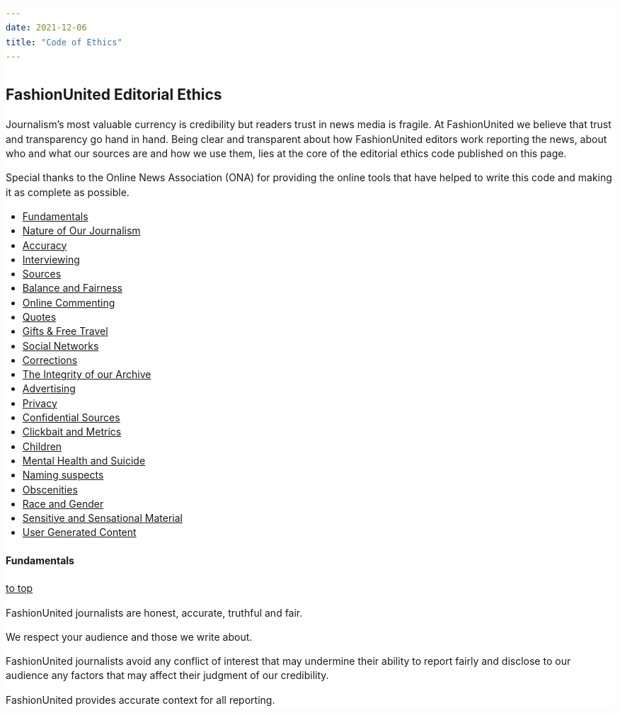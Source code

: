```yaml
---
date: 2021-12-06
title: "Code of Ethics"
---
```


## FashionUnited Editorial Ethics

Journalism’s most valuable currency is credibility but readers trust in news media is fragile. At FashionUnited we believe that trust and transparency go hand in hand. Being clear and transparent about how FashionUnited editors work reporting the news, about who and what our sources are and how we use them, lies at the core of the editorial ethics code published on this page.

Special thanks to the Online News Association (ONA) for providing the online tools that have helped to write this code and making it as complete as possible.


- [Fundamentals](#fundamentals)
- [Nature of Our Journalism](#nature-of-our-journalism)
- [Accuracy](#accuracy)
- [Interviewing](#interviewing)
- [Sources](#sources)
- [Balance and Fairness](#balance-and-fairness)
- [Online Commenting](#online-commenting)
- [Quotes](#quotes)
- [Gifts & Free Travel](#gifts-&-free-travel)
- [Social Networks](#social-networks)
- [Corrections](#corrections)
- [The Integrity of our Archive](#the-integrity-of-our-archive)
- [Advertising](#advertising)
- [Privacy](#privacy)
- [Confidential Sources](#confidential-sources)
- [Clickbait and Metrics](#clickbait-and-metrics)
- [Children](#children)
- [Mental Health and Suicide](#mental-health-and-suicide)
- [Naming suspects](#naming-suspects)
- [Obscenities](#obscenities)
- [Race and Gender](#race-and-gender)
- [Sensitive and Sensational Material](#sensitive-and-sensational-material)
- [User Generated Content](#user-generated-content)

#### Fundamentals

[to top](#fashionunited-editorial-ethics)

FashionUnited journalists are honest, accurate, truthful and fair.

We respect your audience and those we write about.

FashionUnited journalists avoid any conflict of interest that may undermine their ability to report fairly and disclose to our audience any factors that may affect their judgment of our credibility.

FashionUnited provides accurate context for all reporting.
